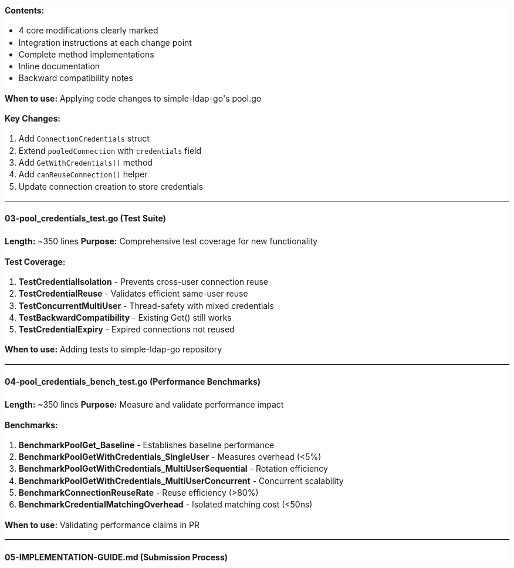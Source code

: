 **Contents:**

- 4 core modifications clearly marked
- Integration instructions at each change point
- Complete method implementations
- Inline documentation
- Backward compatibility notes

**When to use:** Applying code changes to simple-ldap-go's pool.go

**Key Changes:**

1. Add `ConnectionCredentials` struct
2. Extend `pooledConnection` with `credentials` field
3. Add `GetWithCredentials()` method
4. Add `canReuseConnection()` helper
5. Update connection creation to store credentials

---

#### 03-pool_credentials_test.go (Test Suite)

**Length:** ~350 lines
**Purpose:** Comprehensive test coverage for new functionality

**Test Coverage:**

1. **TestCredentialIsolation** - Prevents cross-user connection reuse
2. **TestCredentialReuse** - Validates efficient same-user reuse
3. **TestConcurrentMultiUser** - Thread-safety with mixed credentials
4. **TestBackwardCompatibility** - Existing Get() still works
5. **TestCredentialExpiry** - Expired connections not reused

**When to use:** Adding tests to simple-ldap-go repository

---

#### 04-pool_credentials_bench_test.go (Performance Benchmarks)

**Length:** ~350 lines
**Purpose:** Measure and validate performance impact

**Benchmarks:**

1. **BenchmarkPoolGet_Baseline** - Establishes baseline performance
2. **BenchmarkPoolGetWithCredentials_SingleUser** - Measures overhead (<5%)
3. **BenchmarkPoolGetWithCredentials_MultiUserSequential** - Rotation efficiency
4. **BenchmarkPoolGetWithCredentials_MultiUserConcurrent** - Concurrent scalability
5. **BenchmarkConnectionReuseRate** - Reuse efficiency (>80%)
6. **BenchmarkCredentialMatchingOverhead** - Isolated matching cost (<50ns)

**When to use:** Validating performance claims in PR

---

#### 05-IMPLEMENTATION-GUIDE.md (Submission Process)

